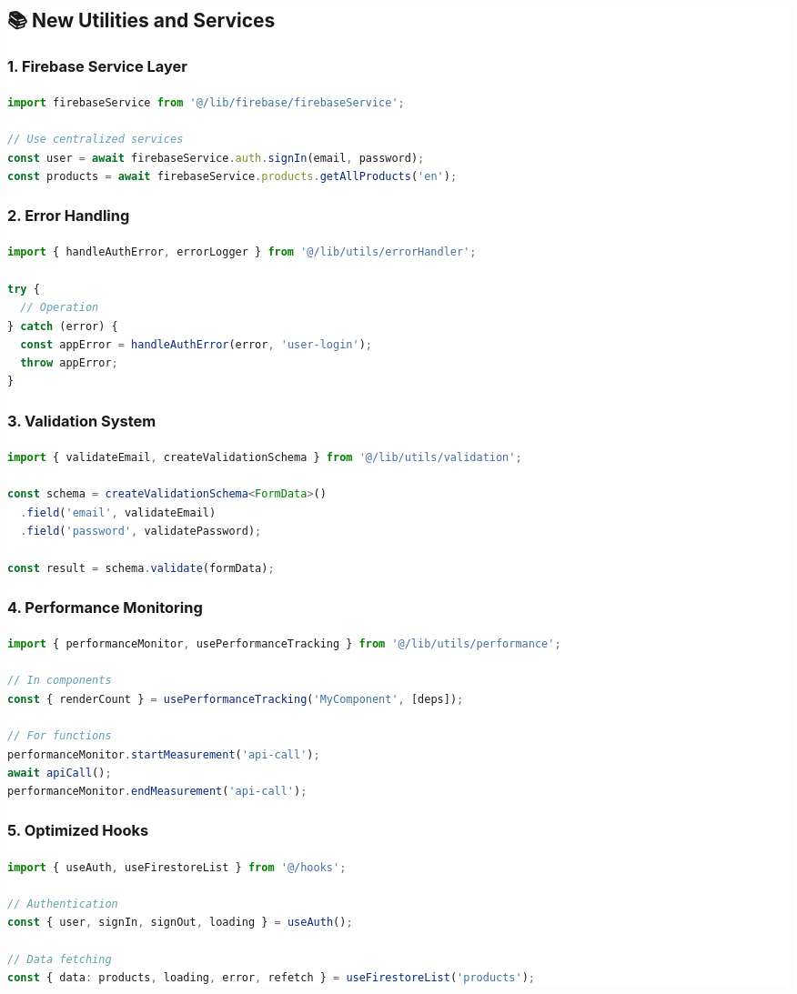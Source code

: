 ## 📚 New Utilities and Services

### 1. Firebase Service Layer
```typescript
import firebaseService from '@/lib/firebase/firebaseService';

// Use centralized services
const user = await firebaseService.auth.signIn(email, password);
const products = await firebaseService.products.getAllProducts('en');
```

### 2. Error Handling
```typescript
import { handleAuthError, errorLogger } from '@/lib/utils/errorHandler';

try {
  // Operation
} catch (error) {
  const appError = handleAuthError(error, 'user-login');
  throw appError;
}
```

### 3. Validation System
```typescript
import { validateEmail, createValidationSchema } from '@/lib/utils/validation';

const schema = createValidationSchema<FormData>()
  .field('email', validateEmail)
  .field('password', validatePassword);

const result = schema.validate(formData);
```

### 4. Performance Monitoring
```typescript
import { performanceMonitor, usePerformanceTracking } from '@/lib/utils/performance';

// In components
const { renderCount } = usePerformanceTracking('MyComponent', [deps]);

// For functions
performanceMonitor.startMeasurement('api-call');
await apiCall();
performanceMonitor.endMeasurement('api-call');
```

### 5. Optimized Hooks
```typescript
import { useAuth, useFirestoreList } from '@/hooks';

// Authentication
const { user, signIn, signOut, loading } = useAuth();

// Data fetching
const { data: products, loading, error, refetch } = useFirestoreList('products');
```

